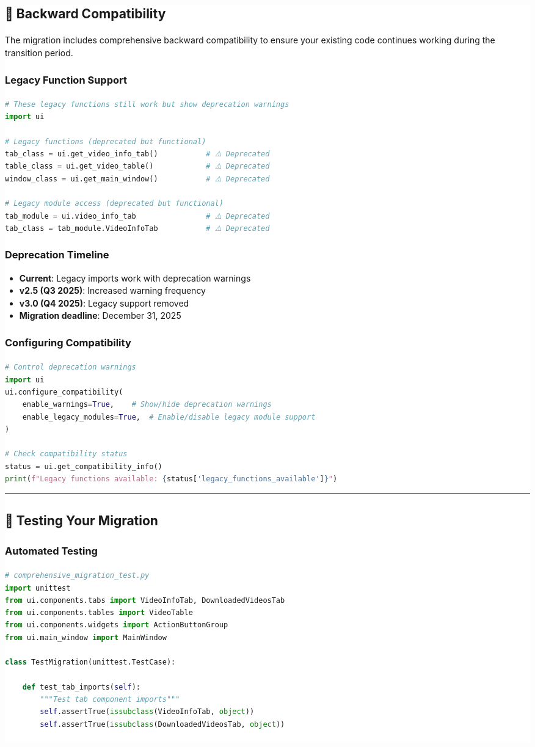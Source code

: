 
## 🔄 Backward Compatibility

The migration includes comprehensive backward compatibility to ensure your existing code continues working during the transition period.

### Legacy Function Support

```python
# These legacy functions still work but show deprecation warnings
import ui

# Legacy functions (deprecated but functional)
tab_class = ui.get_video_info_tab()           # ⚠️ Deprecated
table_class = ui.get_video_table()            # ⚠️ Deprecated  
window_class = ui.get_main_window()           # ⚠️ Deprecated

# Legacy module access (deprecated but functional)
tab_module = ui.video_info_tab                # ⚠️ Deprecated
tab_class = tab_module.VideoInfoTab           # ⚠️ Deprecated
```

### Deprecation Timeline

- **Current**: Legacy imports work with deprecation warnings
- **v2.5 (Q3 2025)**: Increased warning frequency
- **v3.0 (Q4 2025)**: Legacy support removed
- **Migration deadline**: December 31, 2025

### Configuring Compatibility

```python
# Control deprecation warnings
import ui
ui.configure_compatibility(
    enable_warnings=True,    # Show/hide deprecation warnings
    enable_legacy_modules=True,  # Enable/disable legacy module support  
)

# Check compatibility status
status = ui.get_compatibility_info()
print(f"Legacy functions available: {status['legacy_functions_available']}")
```

---

## 🧪 Testing Your Migration

### Automated Testing

```python
# comprehensive_migration_test.py
import unittest
from ui.components.tabs import VideoInfoTab, DownloadedVideosTab
from ui.components.tables import VideoTable
from ui.components.widgets import ActionButtonGroup
from ui.main_window import MainWindow

class TestMigration(unittest.TestCase):
    
    def test_tab_imports(self):
        """Test tab component imports"""
        self.assertTrue(issubclass(VideoInfoTab, object))
        self.assertTrue(issubclass(DownloadedVideosTab, object))
    
```